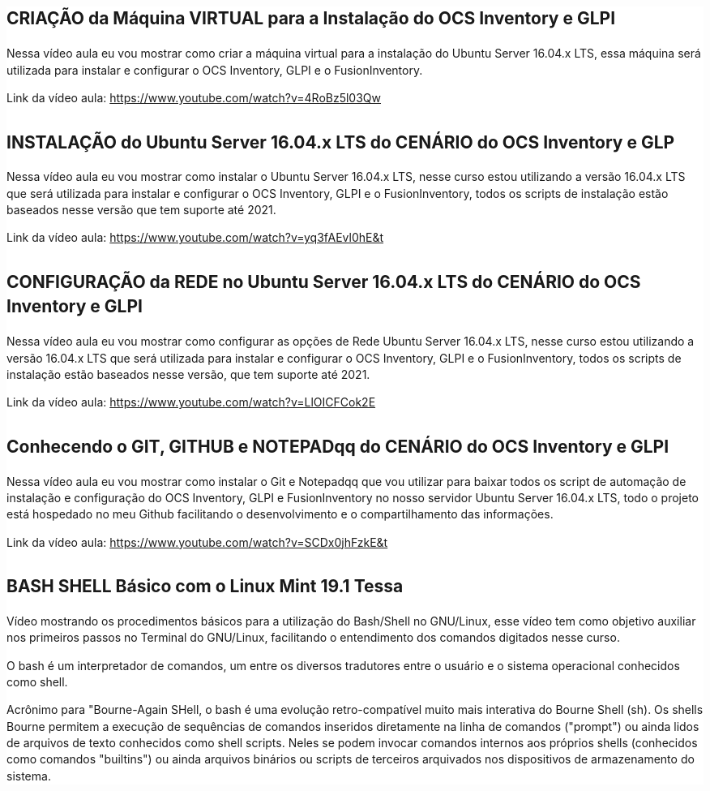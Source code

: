 ## **CRIAÇÃO da Máquina VIRTUAL para a Instalação do OCS Inventory e GLPI**

Nessa vídeo aula eu vou mostrar como criar a máquina virtual para a instalação do Ubuntu Server 16.04.x LTS, essa máquina será utilizada para instalar e configurar o OCS Inventory, GLPI e o FusionInventory.

Link da vídeo aula: https://www.youtube.com/watch?v=4RoBz5l03Qw

## **INSTALAÇÃO do Ubuntu Server 16.04.x LTS do CENÁRIO do OCS Inventory e GLP**

Nessa vídeo aula eu vou mostrar como instalar o Ubuntu Server 16.04.x LTS, nesse curso estou utilizando a versão 16.04.x LTS que será utilizada para instalar e configurar o OCS Inventory, GLPI e o FusionInventory, todos os scripts de instalação estão baseados nesse versão que tem suporte até 2021.

Link da vídeo aula: https://www.youtube.com/watch?v=yq3fAEvl0hE&t

## **CONFIGURAÇÃO da REDE no Ubuntu Server 16.04.x LTS do CENÁRIO do OCS Inventory e GLPI**

Nessa vídeo aula eu vou mostrar como configurar as opções de Rede Ubuntu Server 16.04.x LTS, nesse curso estou utilizando a versão 16.04.x LTS que será utilizada para instalar e configurar o OCS Inventory, GLPI e o FusionInventory, todos os scripts de instalação estão baseados nesse versão, que tem suporte até 2021.

Link da vídeo aula: https://www.youtube.com/watch?v=LlOICFCok2E

## **Conhecendo o GIT, GITHUB e NOTEPADqq do CENÁRIO do OCS Inventory e GLPI**

Nessa vídeo aula eu vou mostrar como instalar o Git e Notepadqq que vou utilizar para baixar todos os script de automação de instalação e configuração do OCS Inventory, GLPI e FusionInventory no nosso servidor Ubuntu Server 16.04.x LTS, todo o projeto está hospedado no meu Github facilitando o desenvolvimento e o compartilhamento das informações.

Link da vídeo aula: https://www.youtube.com/watch?v=SCDx0jhFzkE&t

## **BASH SHELL Básico com o Linux Mint 19.1 Tessa**

Vídeo mostrando os procedimentos básicos para a utilização do Bash/Shell no GNU/Linux, esse vídeo tem como objetivo auxiliar nos primeiros passos no Terminal do GNU/Linux, facilitando o entendimento dos comandos digitados nesse curso.

O bash é um interpretador de comandos, um entre os diversos tradutores entre o usuário e o sistema operacional conhecidos como shell.

Acrônimo para "Bourne-Again SHell, o bash é uma evolução retro-compatível muito mais interativa do Bourne Shell (sh). Os shells Bourne permitem a execução de sequências de comandos inseridos diretamente na linha de comandos ("prompt") ou ainda lidos de arquivos de texto conhecidos como shell scripts. Neles se podem invocar comandos internos aos próprios shells (conhecidos como comandos "builtins") ou ainda arquivos binários ou scripts de terceiros arquivados nos dispositivos de armazenamento do sistema.
